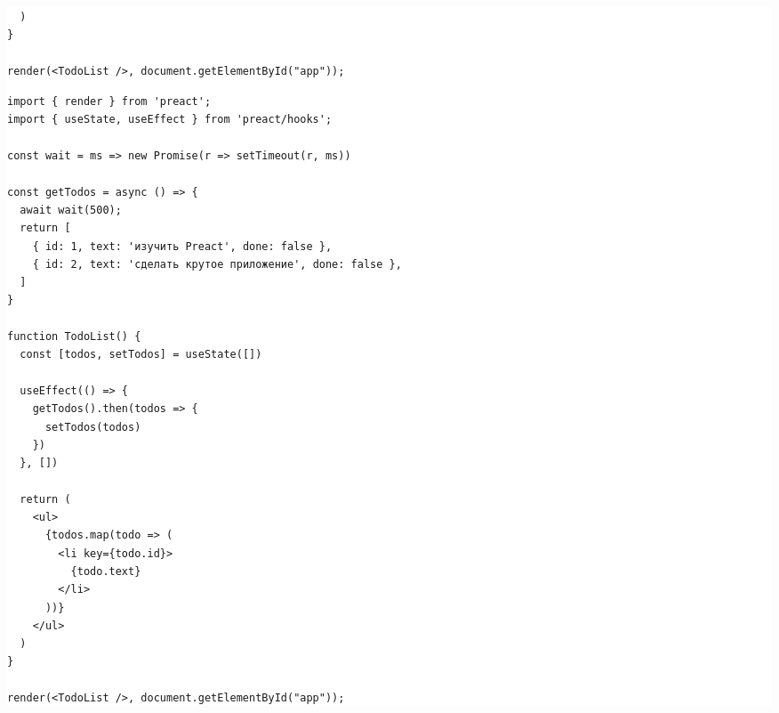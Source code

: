 ```jsx:repl-initial
  )
}

render(<TodoList />, document.getElementById("app"));
```

```jsx:repl-final
import { render } from 'preact';
import { useState, useEffect } from 'preact/hooks';

const wait = ms => new Promise(r => setTimeout(r, ms))

const getTodos = async () => {
  await wait(500);
  return [
    { id: 1, text: 'изучить Preact', done: false },
    { id: 2, text: 'сделать крутое приложение', done: false },
  ]
}

function TodoList() {
  const [todos, setTodos] = useState([])

  useEffect(() => {
    getTodos().then(todos => {
      setTodos(todos)
    })
  }, [])

  return (
    <ul>
      {todos.map(todo => (
        <li key={todo.id}>
          {todo.text}
        </li>
      ))}
    </ul>
  )
}

render(<TodoList />, document.getElementById("app"));
```
